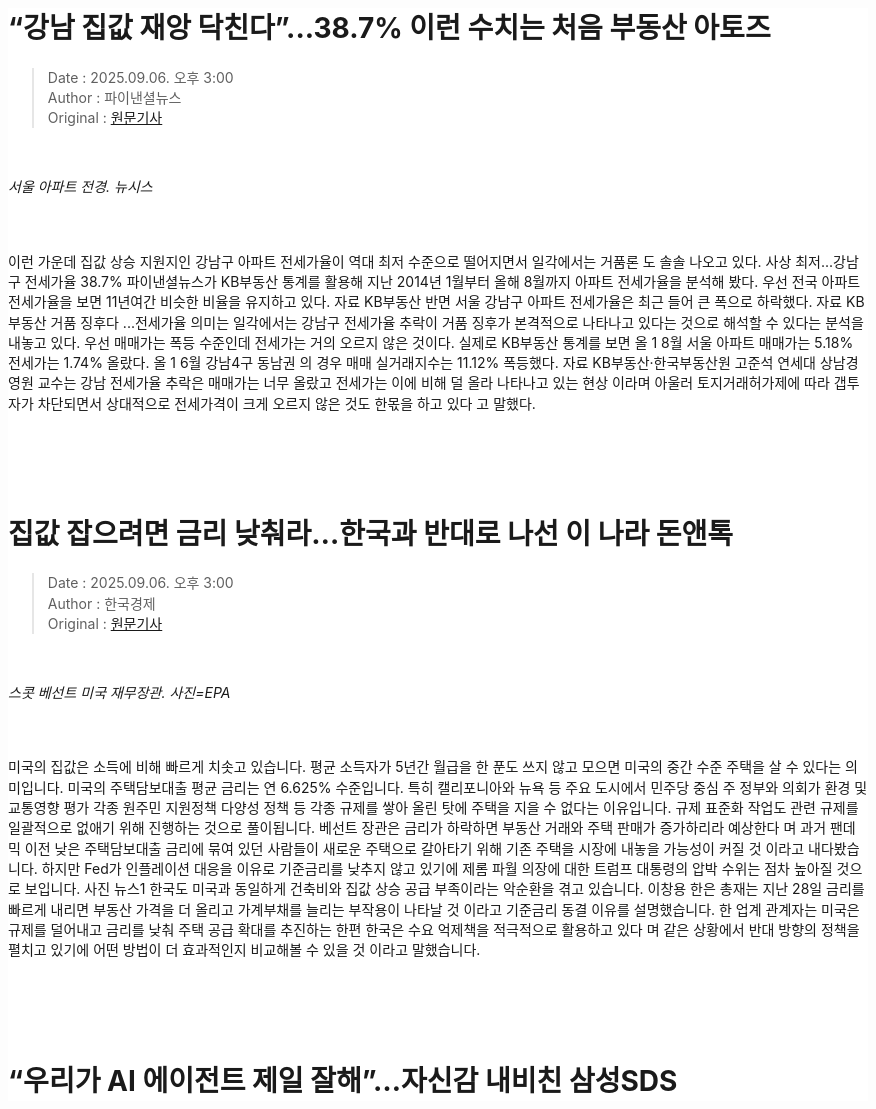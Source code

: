   
# “강남 집값 재앙 닥친다”...38.7% 이런 수치는 처음 부동산 아토즈  
  
> Date : 2025.09.06. 오후 3:00  
> Author : 파이낸셜뉴스  
> Original : [원문기사](https://n.news.naver.com/mnews/article/014/0005402575?sid=101)  
<br/>  
  
<img alt="서울 아파트 전경. 뉴시스" class="_LAZY_LOADING _LAZY_LOADING_INIT_HIDE" src="https://imgnews.pstatic.net/image/014/2025/09/06/0005402575_001_20250906150020259.jpg?type=w860" id="img1" style="display: none;"></img><em class="img_desc">서울 아파트 전경. 뉴시스</em>  
<br/><br/>  
  
이런 가운데 집값 상승 지원지인 강남구 아파트 전세가율이 역대 최저 수준으로 떨어지면서 일각에서는 거품론 도 솔솔 나오고 있다.
사상 최저...강남구 전세가율 38.7% 파이낸셜뉴스가 KB부동산 통계를 활용해 지난 2014년 1월부터 올해 8월까지 아파트 전세가율을 분석해 봤다.
우선 전국 아파트 전세가율을 보면 11년여간 비슷한 비율을 유지하고 있다.
자료 KB부동산 반면 서울 강남구 아파트 전세가율은 최근 들어 큰 폭으로 하락했다.
자료 KB부동산 거품 징후다 ...전세가율 의미는 일각에서는 강남구 전세가율 추락이 거품 징후가 본격적으로 나타나고 있다는 것으로 해석할 수 있다는 분석을 내놓고 있다.
우선 매매가는 폭등 수준인데 전세가는 거의 오르지 않은 것이다.
실제로 KB부동산 통계를 보면 올 1 8월 서울 아파트 매매가는 5.18% 전세가는 1.74% 올랐다.
올 1 6월 강남4구 동남권 의 경우 매매 실거래지수는 11.12% 폭등했다.
자료 KB부동산·한국부동산원 고준석 연세대 상남경영원 교수는 강남 전세가율 추락은 매매가는 너무 올랐고 전세가는 이에 비해 덜 올라 나타나고 있는 현상 이라며 아울러 토지거래허가제에 따라 갭투자가 차단되면서 상대적으로 전세가격이 크게 오르지 않은 것도 한몫을 하고 있다 고 말했다.  
<br/><br/><br/>  

  
# 집값 잡으려면 금리 낮춰라…한국과 반대로 나선 이 나라 돈앤톡  
  
> Date : 2025.09.06. 오후 3:00  
> Author : 한국경제  
> Original : [원문기사](https://n.news.naver.com/mnews/article/015/0005181154?sid=101)  
<br/>  
  
<img alt="스콧 베선트 미국 재무장관. 사진=EPA" class="_LAZY_LOADING _LAZY_LOADING_INIT_HIDE" src="https://imgnews.pstatic.net/image/015/2025/09/06/0005181154_001_20250906150019250.jpg?type=w860" id="img1" style="display: none;"></img><em class="img_desc">스콧 베선트 미국 재무장관. 사진=EPA</em>  
<br/><br/>  
  
미국의 집값은 소득에 비해 빠르게 치솟고 있습니다.
평균 소득자가 5년간 월급을 한 푼도 쓰지 않고 모으면 미국의 중간 수준 주택을 살 수 있다는 의미입니다.
미국의 주택담보대출 평균 금리는 연 6.625% 수준입니다.
특히 캘리포니아와 뉴욕 등 주요 도시에서 민주당 중심 주 정부와 의회가 환경 및 교통영향 평가 각종 원주민 지원정책 다양성 정책 등 각종 규제를 쌓아 올린 탓에 주택을 지을 수 없다는 이유입니다.
규제 표준화 작업도 관련 규제를 일괄적으로 없애기 위해 진행하는 것으로 풀이됩니다.
베선트 장관은 금리가 하락하면 부동산 거래와 주택 판매가 증가하리라 예상한다 며 과거 팬데믹 이전 낮은 주택담보대출 금리에 묶여 있던 사람들이 새로운 주택으로 갈아타기 위해 기존 주택을 시장에 내놓을 가능성이 커질 것 이라고 내다봤습니다.
하지만 Fed가 인플레이션 대응을 이유로 기준금리를 낮추지 않고 있기에 제롬 파월 의장에 대한 트럼프 대통령의 압박 수위는 점차 높아질 것으로 보입니다.
사진 뉴스1 한국도 미국과 동일하게 건축비와 집값 상승 공급 부족이라는 악순환을 겪고 있습니다.
이창용 한은 총재는 지난 28일 금리를 빠르게 내리면 부동산 가격을 더 올리고 가계부채를 늘리는 부작용이 나타날 것 이라고 기준금리 동결 이유를 설명했습니다.
한 업계 관계자는 미국은 규제를 덜어내고 금리를 낮춰 주택 공급 확대를 추진하는 한편 한국은 수요 억제책을 적극적으로 활용하고 있다 며 같은 상황에서 반대 방향의 정책을 펼치고 있기에 어떤 방법이 더 효과적인지 비교해볼 수 있을 것 이라고 말했습니다.  
<br/><br/><br/>  

  
# “우리가 AI 에이전트 제일 잘해”…자신감 내비친 삼성SDS  
  